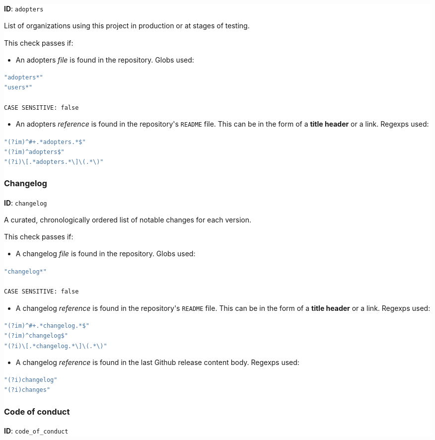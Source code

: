 **ID**: `adopters`

List of organizations using this project in production or at stages of testing.

This check passes if:

- An adopters *file* is found in the repository. Globs used:

```sh
"adopters*"
"users*"

CASE SENSITIVE: false
```

- An adopters *reference* is found in the repository's `README` file. This can be in the form of a **title header** or a link. Regexps used:

```sh
"(?im)^#+.*adopters.*$"
"(?im)^adopters$"
"(?i)\[.*adopters.*\]\(.*\)"
```

### Changelog

**ID**: `changelog`

A curated, chronologically ordered list of notable changes for each version.

This check passes if:

- A changelog *file* is found in the repository. Globs used:

```sh
"changelog*"

CASE SENSITIVE: false
```

- A changelog *reference* is found in the repository's `README` file. This can be in the form of a **title header** or a link. Regexps used:

```sh
"(?im)^#+.*changelog.*$"
"(?im)^changelog$"
"(?i)\[.*changelog.*\]\(.*\)"
```

- A changelog *reference* is found in the last Github release content body. Regexps used:

```sh
"(?i)changelog"
"(?i)changes"
```

### Code of conduct

**ID**: `code_of_conduct`
